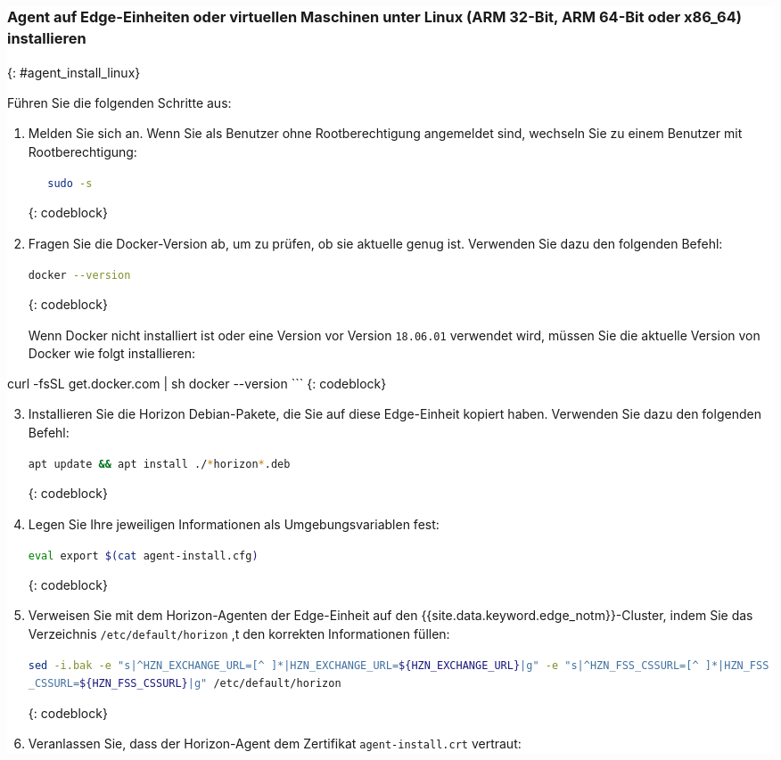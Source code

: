 ### Agent auf Edge-Einheiten oder virtuellen Maschinen unter Linux (ARM 32-Bit, ARM 64-Bit oder x86_64) installieren
{: #agent_install_linux}

Führen Sie die folgenden Schritte aus:

1. Melden Sie sich an. Wenn Sie als Benutzer ohne Rootberechtigung angemeldet sind, wechseln Sie zu einem Benutzer mit Rootberechtigung:

   ```bash
      sudo -s
      ```
   {: codeblock}

2. Fragen Sie die Docker-Version ab, um zu prüfen, ob sie aktuelle genug ist. Verwenden Sie dazu den folgenden Befehl: 

   ```bash
   docker --version
   ```
   {: codeblock}

      Wenn Docker nicht installiert ist oder eine Version vor Version `18.06.01` verwendet wird, müssen Sie die aktuelle Version von Docker wie folgt installieren: 

   ```bash
curl -fsSL get.docker.com | sh
      docker --version
      ```
   {: codeblock}

3. Installieren Sie die Horizon Debian-Pakete, die Sie auf diese Edge-Einheit kopiert haben. Verwenden Sie dazu den folgenden Befehl: 

   ```bash
   apt update && apt install ./*horizon*.deb
   ```
   {: codeblock}
   
4. Legen Sie Ihre jeweiligen Informationen als Umgebungsvariablen fest: 

   ```bash
   eval export $(cat agent-install.cfg)
   ```
   {: codeblock}

5. Verweisen Sie mit dem Horizon-Agenten der Edge-Einheit auf den {{site.data.keyword.edge_notm}}-Cluster, indem Sie das Verzeichnis `/etc/default/horizon` ,t den korrekten Informationen füllen: 

   ```bash
   sed -i.bak -e "s|^HZN_EXCHANGE_URL=[^ ]*|HZN_EXCHANGE_URL=${HZN_EXCHANGE_URL}|g" -e "s|^HZN_FSS_CSSURL=[^ ]*|HZN_FSS_CSSURL=${HZN_FSS_CSSURL}|g" /etc/default/horizon
   ```
   {: codeblock}

6. Veranlassen Sie, dass der Horizon-Agent dem Zertifikat `agent-install.crt` vertraut:
